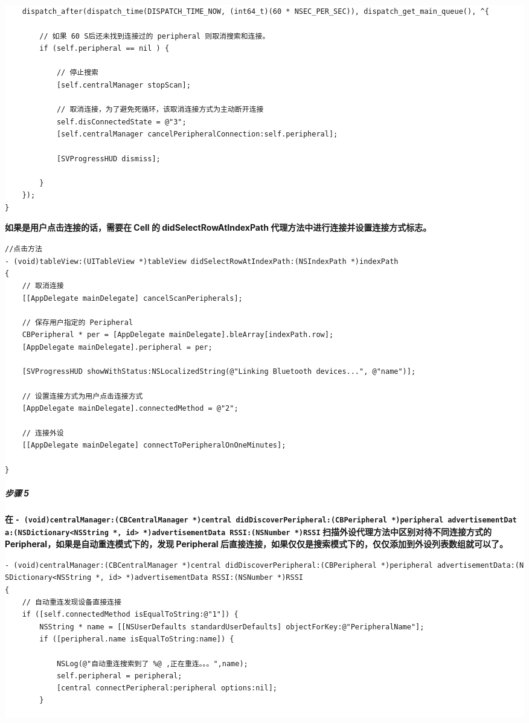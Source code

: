 ```objc
    dispatch_after(dispatch_time(DISPATCH_TIME_NOW, (int64_t)(60 * NSEC_PER_SEC)), dispatch_get_main_queue(), ^{
        
        // 如果 60 S后还未找到连接过的 peripheral 则取消搜索和连接。
        if (self.peripheral == nil ) {
            
            // 停止搜索
            [self.centralManager stopScan];

            // 取消连接，为了避免死循环，该取消连接方式为主动断开连接
            self.disConnectedState = @"3";
            [self.centralManager cancelPeripheralConnection:self.peripheral];
            
            [SVProgressHUD dismiss];
            
        }    
    });
}

```

**如果是用户点击连接的话，需要在 Cell 的 didSelectRowAtIndexPath 代理方法中进行连接并设置连接方式标志。**

```objc
//点击方法
- (void)tableView:(UITableView *)tableView didSelectRowAtIndexPath:(NSIndexPath *)indexPath
{
    // 取消连接
    [[AppDelegate mainDelegate] cancelScanPeripherals];
    
    // 保存用户指定的 Peripheral
    CBPeripheral * per = [AppDelegate mainDelegate].bleArray[indexPath.row];
    [AppDelegate mainDelegate].peripheral = per;
    
    [SVProgressHUD showWithStatus:NSLocalizedString(@"Linking Bluetooth devices...", @"name")];
    
    // 设置连接方式为用户点击连接方式
    [AppDelegate mainDelegate].connectedMethod = @"2";
    
    // 连接外设
    [[AppDelegate mainDelegate] connectToPeripheralOnOneMinutes];
    
}
```


##### 步骤 5

**在 `- (void)centralManager:(CBCentralManager *)central didDiscoverPeripheral:(CBPeripheral *)peripheral advertisementData:(NSDictionary<NSString *, id> *)advertisementData RSSI:(NSNumber *)RSSI` 扫描外设代理方法中区别对待不同连接方式的Peripheral，如果是自动重连模式下的，发现 Peripheral 后直接连接，如果仅仅是搜索模式下的，仅仅添加到外设列表数组就可以了。**

```objc
- (void)centralManager:(CBCentralManager *)central didDiscoverPeripheral:(CBPeripheral *)peripheral advertisementData:(NSDictionary<NSString *, id> *)advertisementData RSSI:(NSNumber *)RSSI
{
    // 自动重连发现设备直接连接
    if ([self.connectedMethod isEqualToString:@"1"]) {
        NSString * name = [[NSUserDefaults standardUserDefaults] objectForKey:@"PeripheralName"];
        if ([peripheral.name isEqualToString:name]) {
            
            NSLog(@"自动重连搜索到了 %@ ,正在重连。。。",name);
            self.peripheral = peripheral;
            [central connectPeripheral:peripheral options:nil];
        }
        
```